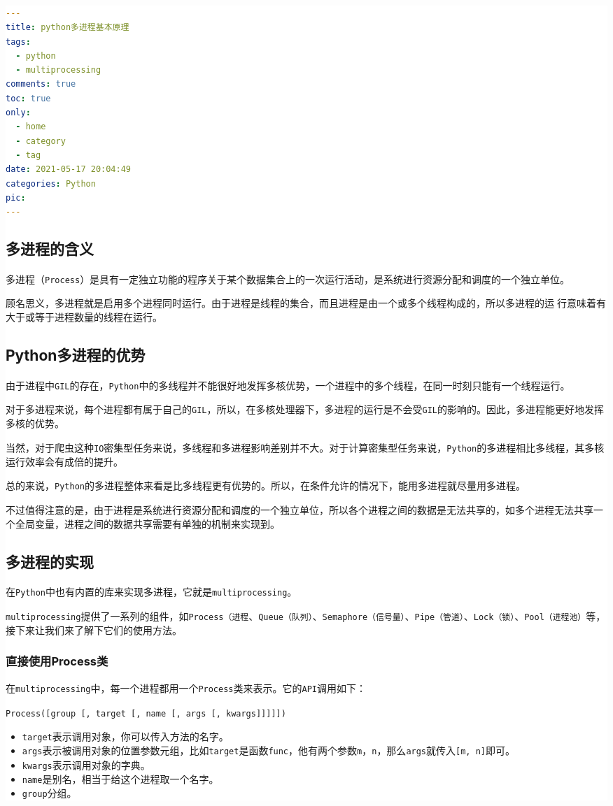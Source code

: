 ```yaml
---
title: python多进程基本原理
tags:
  - python
  - multiprocessing
comments: true
toc: true
only:
  - home
  - category
  - tag
date: 2021-05-17 20:04:49
categories: Python
pic:
---
```


## 多进程的含义

多进程（`Process`）是具有一定独立功能的程序关于某个数据集合上的一次运行活动，是系统进行资源分配和调度的一个独立单位。

顾名思义，多进程就是启用多个进程同时运行。由于进程是线程的集合，而且进程是由一个或多个线程构成的，所以多进程的运 行意味着有大于或等于进程数量的线程在运行。

## Python多进程的优势

由于进程中`GIL`的存在，`Python`中的多线程并不能很好地发挥多核优势，一个进程中的多个线程，在同一时刻只能有一个线程运行。

对于多进程来说，每个进程都有属于自己的`GIL`，所以，在多核处理器下，多进程的运行是不会受`GIL`的影响的。因此，多进程能更好地发挥多核的优势。

当然，对于爬虫这种`IO`密集型任务来说，多线程和多进程影响差别并不大。对于计算密集型任务来说，`Python`的多进程相比多线程，其多核运行效率会有成倍的提升。

总的来说，`Python`的多进程整体来看是比多线程更有优势的。所以，在条件允许的情况下，能用多进程就尽量用多进程。

不过值得注意的是，由于进程是系统进行资源分配和调度的一个独立单位，所以各个进程之间的数据是无法共享的，如多个进程无法共享一个全局变量，进程之间的数据共享需要有单独的机制来实现到。

## 多进程的实现

在`Python`中也有内置的库来实现多进程，它就是`multiprocessing`。

`multiprocessing`提供了一系列的组件，如`Process（进程`、`Queue（队列）`、`Semaphore（信号量）`、`Pipe（管道）`、`Lock（锁）`、`Pool（进程池）`等，接下来让我们来了解下它们的使用方法。

### 直接使用Process类

在`multiprocessing`中，每一个进程都用一个`Process`类来表示。它的`API`调用如下：

```python
Process([group [, target [, name [, args [, kwargs]]]]])
```

- `target`表示调用对象，你可以传入方法的名字。
- `args`表示被调用对象的位置参数元组，比如`target`是函数`func`，他有两个参数`m`，`n`，那么`args`就传入`[m, n]`即可。
- `kwargs`表示调用对象的字典。
- `name`是别名，相当于给这个进程取一个名字。
- `group`分组。
  